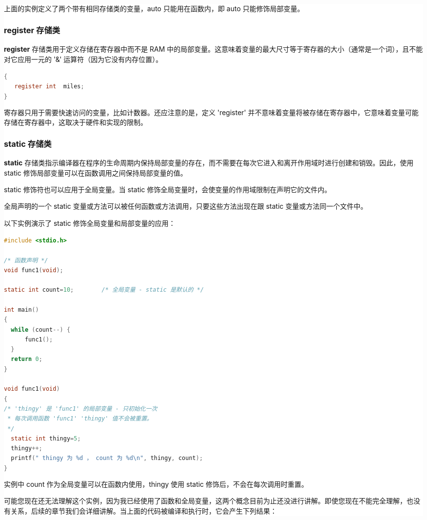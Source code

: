 上面的实例定义了两个带有相同存储类的变量，auto 只能用在函数内，即 auto 只能修饰局部变量。

### register 存储类

**register** 存储类用于定义存储在寄存器中而不是 RAM 中的局部变量。这意味着变量的最大尺寸等于寄存器的大小（通常是一个词），且不能对它应用一元的 '&' 运算符（因为它没有内存位置）。

```c
{
   register int  miles;
}
```

寄存器只用于需要快速访问的变量，比如计数器。还应注意的是，定义 'register' 并不意味着变量将被存储在寄存器中，它意味着变量可能存储在寄存器中，这取决于硬件和实现的限制。

### static 存储类

**static** 存储类指示编译器在程序的生命周期内保持局部变量的存在，而不需要在每次它进入和离开作用域时进行创建和销毁。因此，使用 static 修饰局部变量可以在函数调用之间保持局部变量的值。

static 修饰符也可以应用于全局变量。当 static 修饰全局变量时，会使变量的作用域限制在声明它的文件内。

全局声明的一个 static 变量或方法可以被任何函数或方法调用，只要这些方法出现在跟 static 变量或方法同一个文件中。

以下实例演示了 static 修饰全局变量和局部变量的应用：

```c
#include <stdio.h>
 
/* 函数声明 */
void func1(void);
 
static int count=10;        /* 全局变量 - static 是默认的 */
 
int main()
{
  while (count--) {
      func1();
  }
  return 0;
}
 
void func1(void)
{
/* 'thingy' 是 'func1' 的局部变量 - 只初始化一次
 * 每次调用函数 'func1' 'thingy' 值不会被重置。
 */                
  static int thingy=5;
  thingy++;
  printf(" thingy 为 %d ， count 为 %d\n", thingy, count);
}
```

实例中 count 作为全局变量可以在函数内使用，thingy 使用 static 修饰后，不会在每次调用时重置。

可能您现在还无法理解这个实例，因为我已经使用了函数和全局变量，这两个概念目前为止还没进行讲解。即使您现在不能完全理解，也没有关系，后续的章节我们会详细讲解。当上面的代码被编译和执行时，它会产生下列结果：
